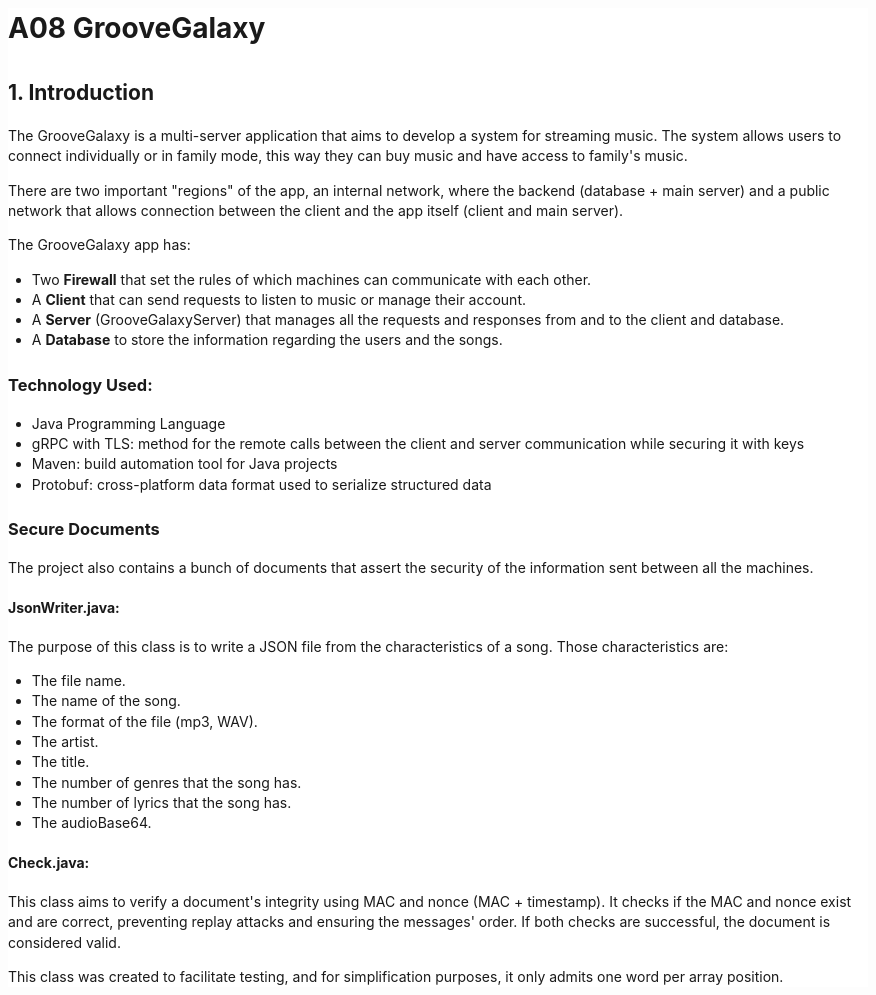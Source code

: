 # A08 GrooveGalaxy

## 1. Introduction

The GrooveGalaxy is a multi-server application that aims to develop a system for streaming music. The system allows users to connect individually or in family mode, this way they can buy music and have access to family's music.

There are two important "regions" of the app, an internal network, where the backend (database + main server) and a public network that allows connection between the client and the app itself (client and main server).

The GrooveGalaxy app has:
- Two **Firewall** that set the rules of which machines can communicate with each other.
- A **Client** that can send requests to listen to music or manage their account.
- A **Server** (GrooveGalaxyServer) that manages all the requests and responses from and to the client and database.
- A **Database** to store the information regarding the users and the songs.

### Technology Used:
- Java Programming Language
- gRPC with TLS: method for the remote calls between the client and server communication while securing it with keys
- Maven: build automation tool for Java projects
- Protobuf: cross-platform data format used to serialize structured data 

### Secure Documents

The project also contains a bunch of documents that assert the security of the information sent between all the machines.

#### JsonWriter.java:
The purpose of this class is to write a JSON file from the characteristics of a song. Those characteristics are:
- The file name.
- The name of the song.
- The format of the file (mp3, WAV).
- The artist.
- The title.
- The number of genres that the song has.
- The number of lyrics that the song has.
- The audioBase64.

#### Check.java: 
This class aims to verify a document's integrity using MAC and nonce (MAC + timestamp). It checks if the MAC and nonce exist and are correct, preventing replay attacks and ensuring the messages' order. If both checks are successful, the document is considered valid.

This class was created to facilitate testing, and for simplification purposes, it only admits one word per array position.
